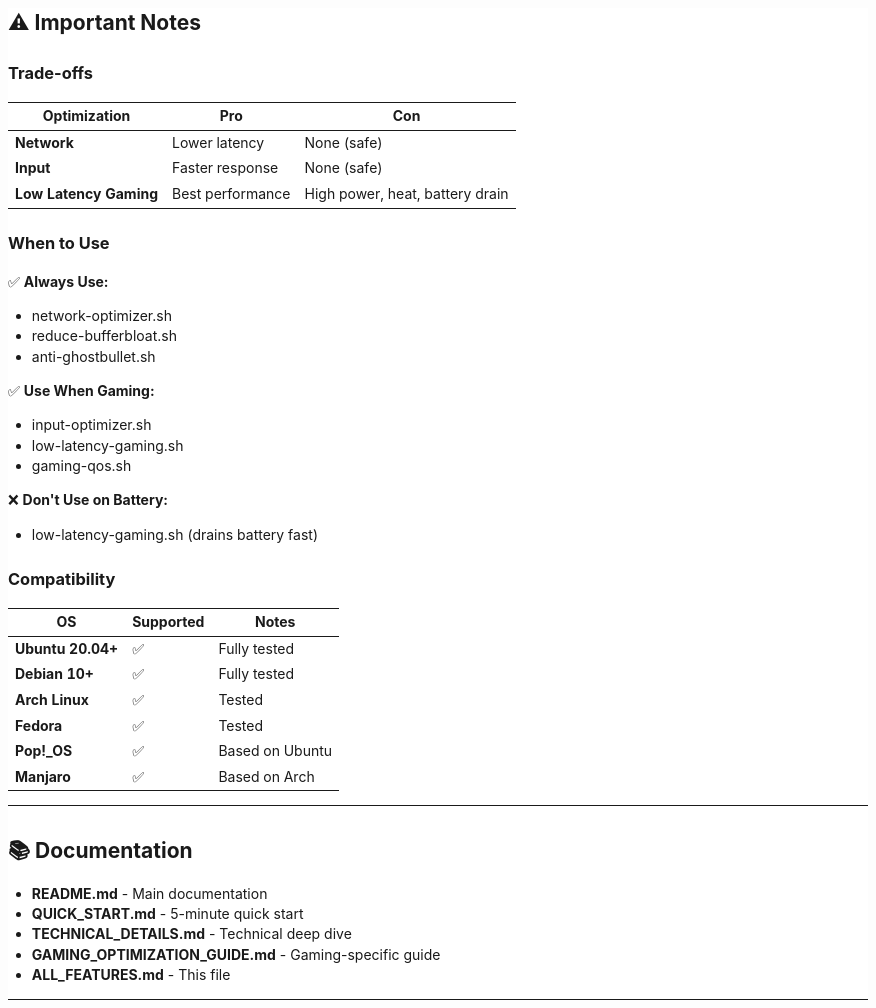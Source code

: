 
## ⚠️ Important Notes

### Trade-offs

| Optimization | Pro | Con |
|-------------|-----|-----|
| **Network** | Lower latency | None (safe) |
| **Input** | Faster response | None (safe) |
| **Low Latency Gaming** | Best performance | High power, heat, battery drain |

### When to Use

✅ **Always Use:**
- network-optimizer.sh
- reduce-bufferbloat.sh
- anti-ghostbullet.sh

✅ **Use When Gaming:**
- input-optimizer.sh
- low-latency-gaming.sh
- gaming-qos.sh

❌ **Don't Use on Battery:**
- low-latency-gaming.sh (drains battery fast)

### Compatibility

| OS | Supported | Notes |
|----|-----------|-------|
| **Ubuntu 20.04+** | ✅ | Fully tested |
| **Debian 10+** | ✅ | Fully tested |
| **Arch Linux** | ✅ | Tested |
| **Fedora** | ✅ | Tested |
| **Pop!_OS** | ✅ | Based on Ubuntu |
| **Manjaro** | ✅ | Based on Arch |

---

## 📚 Documentation

- **README.md** - Main documentation
- **QUICK_START.md** - 5-minute quick start
- **TECHNICAL_DETAILS.md** - Technical deep dive
- **GAMING_OPTIMIZATION_GUIDE.md** - Gaming-specific guide
- **ALL_FEATURES.md** - This file

---